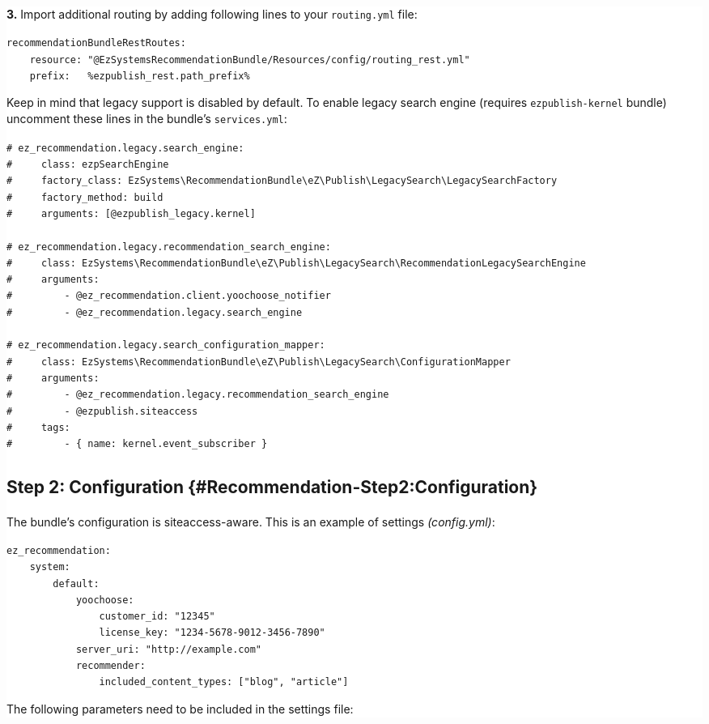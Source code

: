 **3.** Import additional routing by adding following lines to your
`routing.yml` file:

~~~~ brush:
recommendationBundleRestRoutes:
    resource: "@EzSystemsRecommendationBundle/Resources/config/routing_rest.yml"
    prefix:   %ezpublish_rest.path_prefix%
~~~~

Keep in mind that legacy support is disabled by default. To enable
legacy search engine (requires `ezpublish-kernel` bundle) uncomment
these lines in the bundle’s `services.yml`:

~~~~ brush:
# ez_recommendation.legacy.search_engine:
#     class: ezpSearchEngine
#     factory_class: EzSystems\RecommendationBundle\eZ\Publish\LegacySearch\LegacySearchFactory
#     factory_method: build
#     arguments: [@ezpublish_legacy.kernel]

# ez_recommendation.legacy.recommendation_search_engine:
#     class: EzSystems\RecommendationBundle\eZ\Publish\LegacySearch\RecommendationLegacySearchEngine
#     arguments:
#         - @ez_recommendation.client.yoochoose_notifier
#         - @ez_recommendation.legacy.search_engine

# ez_recommendation.legacy.search_configuration_mapper:
#     class: EzSystems\RecommendationBundle\eZ\Publish\LegacySearch\ConfigurationMapper
#     arguments:
#         - @ez_recommendation.legacy.recommendation_search_engine
#         - @ezpublish.siteaccess
#     tags:
#         - { name: kernel.event_subscriber }
~~~~

Step 2: Configuration {#Recommendation-Step2:Configuration}
---------------------

The bundle’s configuration is siteaccess-aware. This is an example of
settings *(config.yml)*:

~~~~ brush:
ez_recommendation:
    system:
        default:
            yoochoose:
                customer_id: "12345"
                license_key: "1234-5678-9012-3456-7890"
            server_uri: "http://example.com"
            recommender:
                included_content_types: ["blog", "article"]
~~~~

The following parameters need to be included in the settings file:
